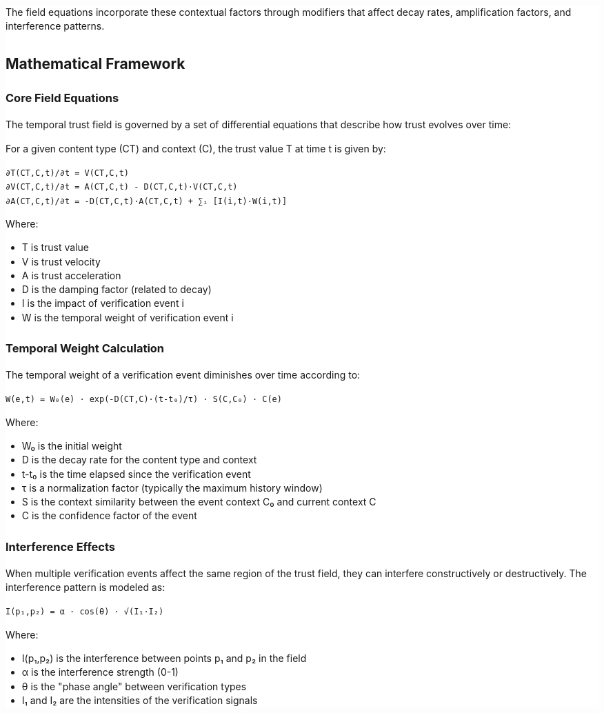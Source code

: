 The field equations incorporate these contextual factors through modifiers that affect decay rates, amplification factors, and interference patterns.

## Mathematical Framework

### Core Field Equations

The temporal trust field is governed by a set of differential equations that describe how trust evolves over time:

For a given content type (CT) and context (C), the trust value T at time t is given by:

```
∂T(CT,C,t)/∂t = V(CT,C,t)
∂V(CT,C,t)/∂t = A(CT,C,t) - D(CT,C,t)·V(CT,C,t)
∂A(CT,C,t)/∂t = -D(CT,C,t)·A(CT,C,t) + ∑ᵢ [I(i,t)·W(i,t)]
```

Where:
- T is trust value
- V is trust velocity
- A is trust acceleration
- D is the damping factor (related to decay)
- I is the impact of verification event i
- W is the temporal weight of verification event i

### Temporal Weight Calculation

The temporal weight of a verification event diminishes over time according to:

```
W(e,t) = W₀(e) · exp(-D(CT,C)·(t-t₀)/τ) · S(C,C₀) · C(e)
```

Where:
- W₀ is the initial weight
- D is the decay rate for the content type and context
- t-t₀ is the time elapsed since the verification event
- τ is a normalization factor (typically the maximum history window)
- S is the context similarity between the event context C₀ and current context C
- C is the confidence factor of the event

### Interference Effects

When multiple verification events affect the same region of the trust field, they can interfere constructively or destructively. The interference pattern is modeled as:

```
I(p₁,p₂) = α · cos(θ) · √(I₁·I₂)
```

Where:
- I(p₁,p₂) is the interference between points p₁ and p₂ in the field
- α is the interference strength (0-1)
- θ is the "phase angle" between verification types
- I₁ and I₂ are the intensities of the verification signals

